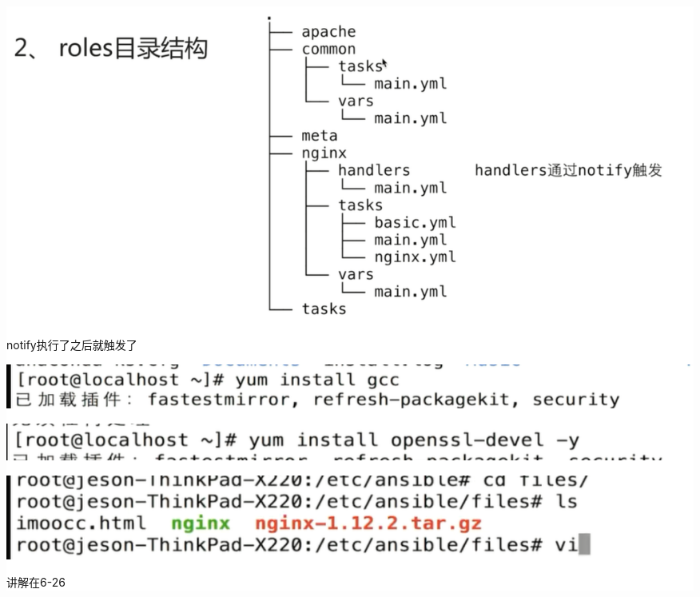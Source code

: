 ![image-20230108170820368](./image/image-20230108170820368.png)

notify执行了之后就触发了

![image-20230108171000913](./image/image-20230108171000913.png)

![image-20230108171008227](./image/image-20230108171008227.png)

![image-20230108171033673](./image/image-20230108171033673.png)

讲解在6-26
